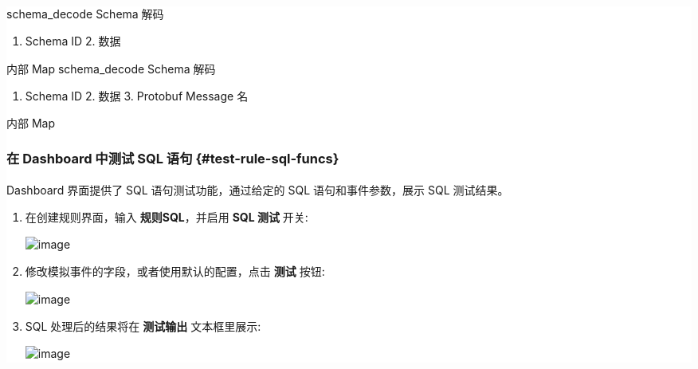 <tr class="even">
<td>schema_decode</td>
<td>Schema 解码</td>
<td><ol type="1">
<li>Schema ID 2. 数据</li>
</ol></td>
<td>内部 Map</td>
</tr>
<tr class="odd">
<td>schema_decode</td>
<td>Schema 解码</td>
<td><ol type="1">
<li>Schema ID 2. 数据 3. Protobuf Message 名</li>
</ol></td>
<td>内部 Map</td>
</tr>
</tbody>
</table>

### 在 Dashboard 中测试 SQL 语句 {#test-rule-sql-funcs}

Dashboard 界面提供了 SQL 语句测试功能，通过给定的 SQL 语句和事件参数，展示 SQL 测试结果。

1.  在创建规则界面，输入 **规则SQL**，并启用 **SQL 测试** 开关:

    ![image](../assets/sql-test-1@2x.png)

2.  修改模拟事件的字段，或者使用默认的配置，点击 **测试** 按钮:

    ![image](../assets/sql-test-2@2x.png)

3.  SQL 处理后的结果将在 **测试输出** 文本框里展示:

    ![image](../assets/sql-test-3@2x.png)
